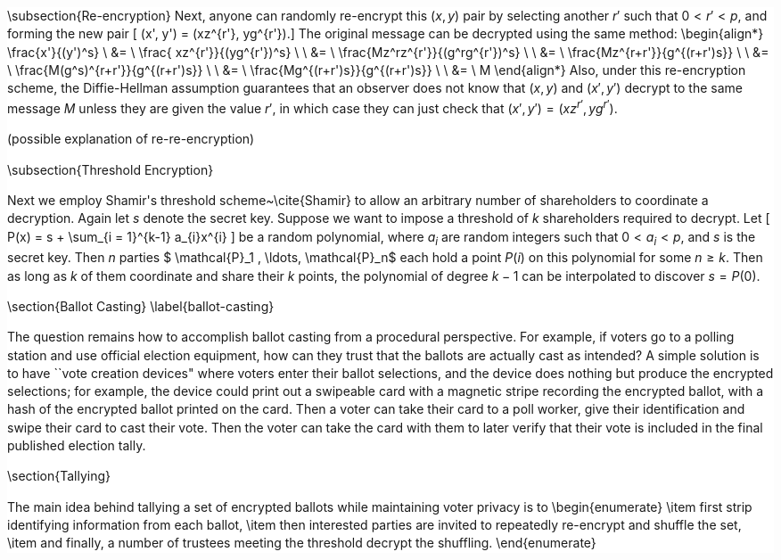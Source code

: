\subsection{Re-encryption}
Next, anyone can randomly re-encrypt this $(x, y)$ pair by selecting another
$r'$ such that $0 < r' < p$, and forming the new pair
\[ (x', y') = (xz^{r'}, yg^{r'}).\]
The original message can be decrypted using the same method:
\begin{align*}
  \frac{x'}{(y')^s} \ &= \ \frac{ xz^{r'}}{(yg^{r'})^s} \\
                    \ &= \ \frac{Mz^rz^{r'}}{(g^rg^{r'})^s}   \\
                    \ &= \ \frac{Mz^{r+r'}}{g^{(r+r')s}}   \\
                    \ &= \ \frac{M(g^s)^{r+r'}}{g^{(r+r')s}}   \\
                    \ &= \ \frac{Mg^{(r+r')s}}{g^{(r+r')s}}   \\
                    \ &= \ M
\end{align*}
Also, under this re-encryption scheme, the Diffie-Hellman assumption guarantees
that an observer does not know that $(x,y)$
and $(x',y')$ decrypt to the same message $M$ unless they are given the value
$r'$, in which case they can just check that $(x', y') = (xz^{r'}, yg^{r'})$.

(possible explanation of re-re-encryption)

\subsection{Threshold Encryption}

Next we employ Shamir's threshold scheme~\cite{Shamir} to allow an arbitrary
number of shareholders to coordinate a decryption. Again let $s$ denote the
secret key. Suppose we want to impose a threshold of $k$ shareholders required
to decrypt. Let
\[ P(x) = s + \sum_{i = 1}^{k-1}  a_{i}x^{i} \]
be a random polynomial, where $a_i$ are random integers such that $0 < a_i < p$,
and $s$ is the secret key. Then $n$ parties $ \mathcal{P}_1 , \ldots,
\mathcal{P}_n$ each hold a point $P(i)$ on this polynomial for some $n \ge k$.
Then as long as $k$ of them coordinate and share their $k$ points, the
polynomial of degree $k-1$ can be interpolated to discover $s = P(0)$.

\section{Ballot Casting}
\label{ballot-casting}

The question remains how to accomplish ballot casting from a procedural
perspective. For example, if voters go to a polling station and use
official election equipment, how can they trust that the ballots are actually
cast as intended? A simple solution is to have ``vote creation devices" where
voters enter their ballot selections, and the device does nothing but produce
the encrypted selections; for example, the device could print out a
swipeable card with a magnetic stripe recording the encrypted ballot, with a
hash of the encrypted ballot printed on the card. Then a voter can take their
card to a poll worker, give their identification and swipe their card to cast
their vote. Then the voter can take the card with them to later verify that
their vote is included in the final published election tally.

\section{Tallying}

The main idea behind tallying a set of encrypted ballots while maintaining
voter privacy is to
\begin{enumerate}
  \item first strip identifying information from each ballot,
  \item then interested parties are invited to repeatedly re-encrypt and
    shuffle the set,
  \item and finally, a number of trustees meeting the threshold decrypt the
    shuffling.
\end{enumerate}


[^CISA]: GCC, CISA, NASS, NASED, SCC, Democracy Works, et al.
[^MorningConsult]: Laughlin, Nick and Shelburne, Peyton. [How Voters' Trust in Elections Shifted in Response to Biden's Victory](